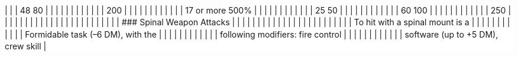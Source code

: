 |                                      | |       48                80         |
|                                      |    |                                 |
|                                      |       |                              |
|                                      | |       200                          |
|                                      |    |                                 |
|                                      |       |                              |
|                                      | |   17 or more            500%       |
|                                      |    |                                 |
|                                      |       |                              |
|                                      | |        25               50         |
|                                      |    |                                 |
|                                      |       |                              |
|                                      | |       60                100        |
|                                      |    |                                 |
|                                      |       |                              |
|                                      | |       250                          |
|                                      |    |                                 |
|                                      |       |                              |
|                                      | |                                    |
|                                      |    |                                 |
|                                      |       |                              |
|                                      | | ### []()Spinal Weapon Attacks      |
|                                      |    |                                 |
|                                      |       |                              |
|                                      | |                                    |
|                                      |    |                                 |
|                                      |       |                              |
|                                      | | To hit with a spinal mount is a    |
|                                      |    |                                 |
|                                      |       |                              |
|                                      | | Formidable task (–6 DM), with the  |
|                                      |    |                                 |
|                                      |       |                              |
|                                      | | following modifiers: fire control  |
|                                      |    |                                 |
|                                      |       |                              |
|                                      | | software (up to +5 DM), crew skill |